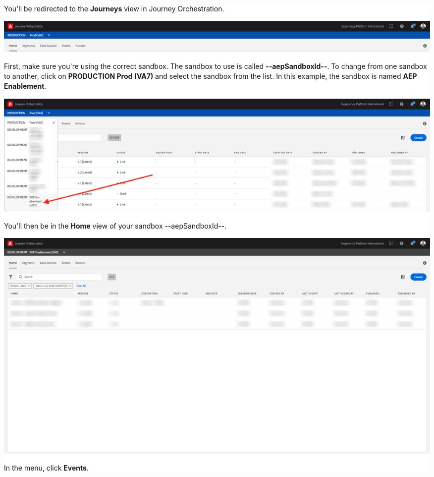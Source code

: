 You'll be redirected to the **Journeys**  view in Journey Orchestration.

![ACOP](./images/acoptriglp.png)

First, make sure you're using the correct sandbox. The sandbox to use is called **--aepSandboxId--**. To change from one sandbox to another, click on **PRODUCTION Prod (VA7)** and select the sandbox from the list. In this example, the sandbox is named **AEP Enablement**.

![ACOP](./images/sb.png)

You'll then be in the **Home** view of your sandbox --aepSandboxId--.

![ACOP](./images/home.png)

In the menu, click **Events**.
